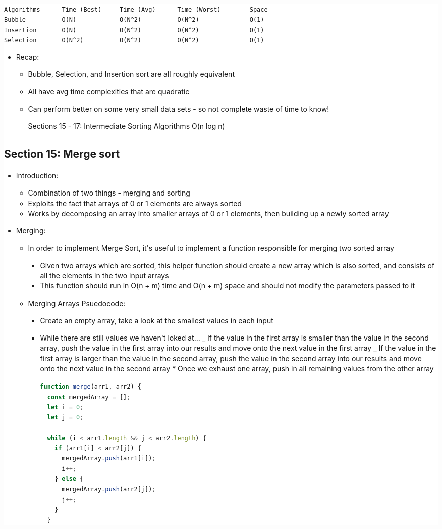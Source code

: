     Algorithms      Time (Best)     Time (Avg)      Time (Worst)        Space
    Bubble          O(N)            O(N^2)          O(N^2)              O(1)
    Insertion       O(N)            O(N^2)          O(N^2)              O(1)
    Selection       O(N^2)          O(N^2)          O(N^2)              O(1)

- Recap:

  - Bubble, Selection, and Insertion sort are all roughly equivalent
  - All have avg time complexities that are quadratic
  - Can perform better on some very small data sets - so not complete waste of time to know!

    Sections 15 - 17: Intermediate Sorting Algorithms O(n log n)

## Section 15: Merge sort

- Introduction:
  - Combination of two things - merging and sorting
  - Exploits the fact that arrays of 0 or 1 elements are always sorted
  - Works by decomposing an array into smaller arrays of 0 or 1 elements, then building up a newly sorted array
- Merging:

  - In order to implement Merge Sort, it's useful to implement a function responsible for merging two sorted array
    - Given two arrays which are sorted, this helper function should create a new array which is also sorted, and consists of all
      the elements in the two input arrays
    - This function should run in O(n + m) time and O(n + m) space and should not modify the parameters passed to it
  - Merging Arrays Psuedocode:

    - Create an empty array, take a look at the smallest values in each input
    - While there are still values we haven't loked at...
      _ If the value in the first array is smaller than the value in the second array, push the value in the first array into our results
      and move onto the next value in the first array
      _ If the value in the first array is larger than the value in the second array, push the value in the second array into our results
      and move onto the next value in the second array \* Once we exhaust one array, push in all remaining values from the other array

      ```js
      function merge(arr1, arr2) {
        const mergedArray = [];
        let i = 0;
        let j = 0;

        while (i < arr1.length && j < arr2.length) {
          if (arr1[i] < arr2[j]) {
            mergedArray.push(arr1[i]);
            i++;
          } else {
            mergedArray.push(arr2[j]);
            j++;
          }
        }
